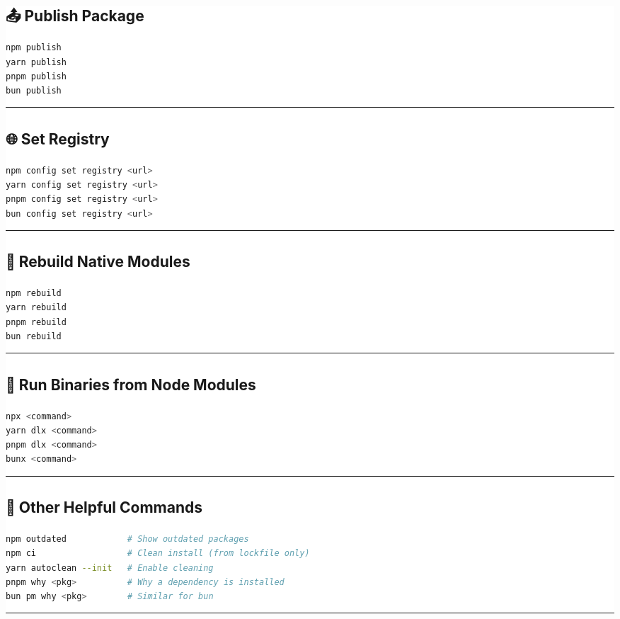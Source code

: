 
## 📤 Publish Package

```bash
npm publish
yarn publish
pnpm publish
bun publish
```

---

## 🌐 Set Registry

```bash
npm config set registry <url>
yarn config set registry <url>
pnpm config set registry <url>
bun config set registry <url>
```

---

## 🔧 Rebuild Native Modules

```bash
npm rebuild
yarn rebuild
pnpm rebuild
bun rebuild
```

---

## 🏃 Run Binaries from Node Modules

```bash
npx <command>
yarn dlx <command>
pnpm dlx <command>
bunx <command>
```

---

## 🧠 Other Helpful Commands

```bash
npm outdated            # Show outdated packages
npm ci                  # Clean install (from lockfile only)
yarn autoclean --init   # Enable cleaning
pnpm why <pkg>          # Why a dependency is installed
bun pm why <pkg>        # Similar for bun
```

---